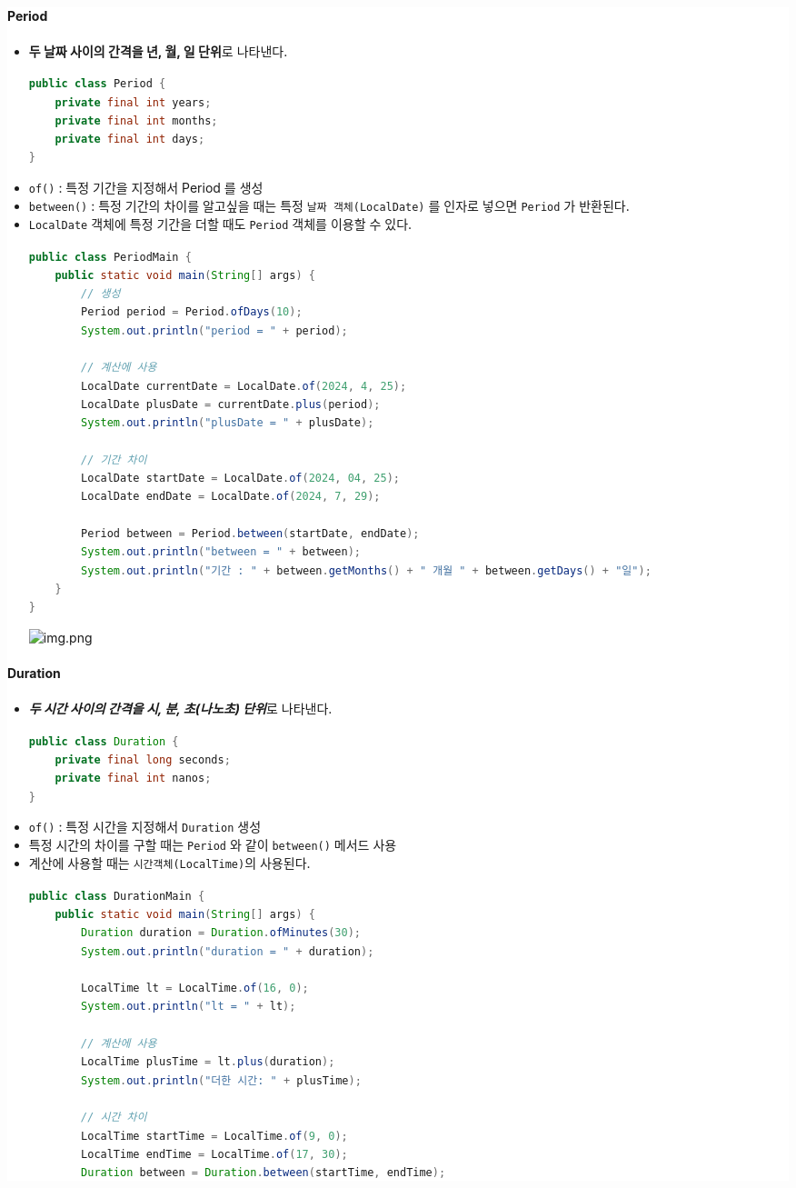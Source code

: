 #### Period
- **두 날짜 사이의 간격을 년, 월, 일 단위**로 나타낸다.
  ```java
  public class Period {
      private final int years;
      private final int months;
      private final int days;
  }
  ```
- `of()` : 특정 기간을 지정해서 Period 를 생성
- `between()` : 특정 기간의 차이를 알고싶을 때는 특정 `날짜 객체(LocalDate)` 를 인자로 넣으면 `Period` 가 반환된다.
- `LocalDate` 객체에 특정 기간을 더할 때도 `Period` 객체를 이용할 수 있다.
  ```java
  public class PeriodMain {
      public static void main(String[] args) {
          // 생성
          Period period = Period.ofDays(10);
          System.out.println("period = " + period);
  
          // 계산에 사용
          LocalDate currentDate = LocalDate.of(2024, 4, 25);
          LocalDate plusDate = currentDate.plus(period);
          System.out.println("plusDate = " + plusDate);
  
          // 기간 차이
          LocalDate startDate = LocalDate.of(2024, 04, 25);
          LocalDate endDate = LocalDate.of(2024, 7, 29);
  
          Period between = Period.between(startDate, endDate);
          System.out.println("between = " + between);
          System.out.println("기간 : " + between.getMonths() + " 개월 " + between.getDays() + "일");
      }
  }
  ```
  ![img.png](../images/chap06/img08.png)

#### Duration
- ***두 시간 사이의 간격을 시, 분, 초(나노초) 단위***로 나타낸다.
  ```java
  public class Duration {
      private final long seconds;
      private final int nanos;
  }
  ```
- `of()` : 특정 시간을 지정해서 `Duration` 생성
- 특정 시간의 차이를 구할 때는 `Period` 와 같이 `between()` 메서드 사용
- 계산에 사용할 때는 `시간객체(LocalTime)`의 사용된다.
  ```java
  public class DurationMain {
      public static void main(String[] args) {
          Duration duration = Duration.ofMinutes(30);
          System.out.println("duration = " + duration);
  
          LocalTime lt = LocalTime.of(16, 0);
          System.out.println("lt = " + lt);
  
          // 계산에 사용
          LocalTime plusTime = lt.plus(duration);
          System.out.println("더한 시간: " + plusTime);
  
          // 시간 차이
          LocalTime startTime = LocalTime.of(9, 0);
          LocalTime endTime = LocalTime.of(17, 30);
          Duration between = Duration.between(startTime, endTime);
  ```